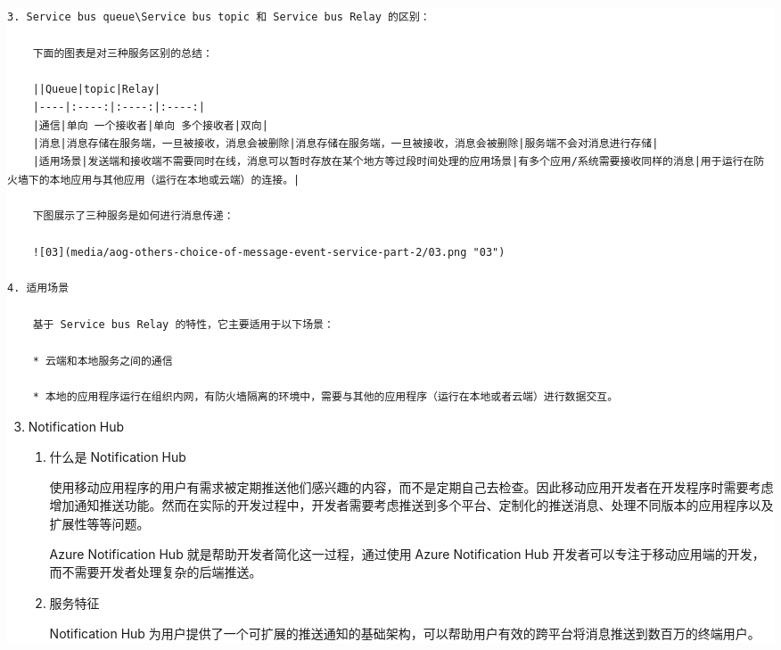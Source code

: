     3. Service bus queue\Service bus topic 和 Service bus Relay 的区别：

        下面的图表是对三种服务区别的总结：

        ||Queue|topic|Relay|
        |----|:----:|:----:|:----:|
        |通信|单向 一个接收者|单向 多个接收者|双向|
        |消息|消息存储在服务端，一旦被接收，消息会被删除|消息存储在服务端，一旦被接收，消息会被删除|服务端不会对消息进行存储|
        |适用场景|发送端和接收端不需要同时在线，消息可以暂时存放在某个地方等过段时间处理的应用场景|有多个应用/系统需要接收同样的消息|用于运行在防火墙下的本地应用与其他应用（运行在本地或云端）的连接。|

        下图展示了三种服务是如何进行消息传递：

        ![03](media/aog-others-choice-of-message-event-service-part-2/03.png "03")

    4. 适用场景

        基于 Service bus Relay 的特性，它主要适用于以下场景：

        * 云端和本地服务之间的通信

        * 本地的应用程序运行在组织内网，有防火墙隔离的环境中，需要与其他的应用程序（运行在本地或者云端）进行数据交互。

3. Notification Hub

    1. 什么是 Notification Hub

        使用移动应用程序的用户有需求被定期推送他们感兴趣的内容，而不是定期自己去检查。因此移动应用开发者在开发程序时需要考虑增加通知推送功能。然而在实际的开发过程中，开发者需要考虑推送到多个平台、定制化的推送消息、处理不同版本的应用程序以及扩展性等等问题。

        Azure Notification Hub 就是帮助开发者简化这一过程，通过使用 Azure Notification Hub 开发者可以专注于移动应用端的开发，而不需要开发者处理复杂的后端推送。

    2. 服务特征

        Notification Hub 为用户提供了一个可扩展的推送通知的基础架构，可以帮助用户有效的跨平台将消息推送到数百万的终端用户。
